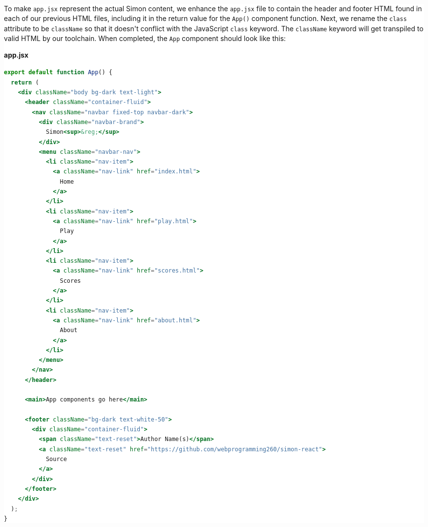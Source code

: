 To make `app.jsx` represent the actual Simon content, we enhance the `app.jsx` file to contain the header and footer HTML found in each of our previous HTML files, including it in the return value for the `App()` component function. Next, we rename the `class` attribute to be `className` so that it doesn't conflict with the JavaScript `class` keyword. The `className` keyword will get transpiled to valid HTML by our toolchain. When completed, the `App` component should look like this:

**app.jsx**

```jsx
export default function App() {
  return (
    <div className="body bg-dark text-light">
      <header className="container-fluid">
        <nav className="navbar fixed-top navbar-dark">
          <div className="navbar-brand">
            Simon<sup>&reg;</sup>
          </div>
          <menu className="navbar-nav">
            <li className="nav-item">
              <a className="nav-link" href="index.html">
                Home
              </a>
            </li>
            <li className="nav-item">
              <a className="nav-link" href="play.html">
                Play
              </a>
            </li>
            <li className="nav-item">
              <a className="nav-link" href="scores.html">
                Scores
              </a>
            </li>
            <li className="nav-item">
              <a className="nav-link" href="about.html">
                About
              </a>
            </li>
          </menu>
        </nav>
      </header>

      <main>App components go here</main>

      <footer className="bg-dark text-white-50">
        <div className="container-fluid">
          <span className="text-reset">Author Name(s)</span>
          <a className="text-reset" href="https://github.com/webprogramming260/simon-react">
            Source
          </a>
        </div>
      </footer>
    </div>
  );
}
```
